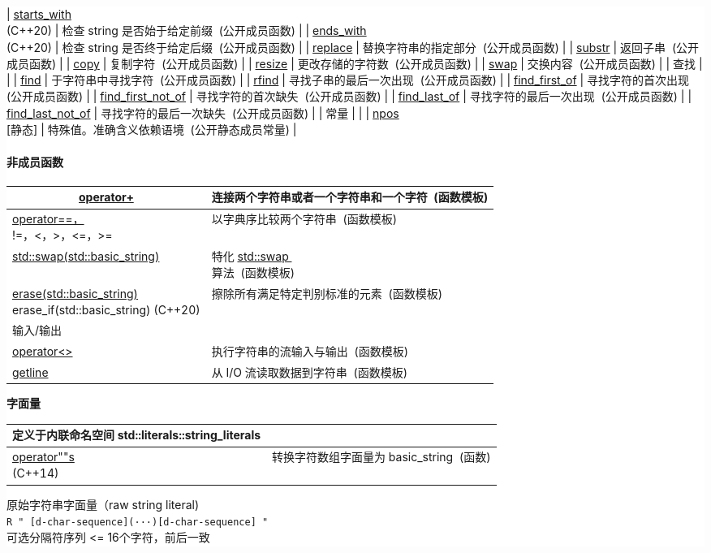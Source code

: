 | [starts_with ](https://zh.cppreference.com/w/cpp/string/basic_string/starts_with)  <br />  (C++20) | 检查 string 是否始于给定前缀  (公开成员函数) |
| [ends_with ](https://zh.cppreference.com/w/cpp/string/basic_string/ends_with)  <br />  (C++20) | 检查 string 是否终于给定后缀  (公开成员函数) |
| [replace](https://zh.cppreference.com/w/cpp/string/basic_string/replace) | 替换字符串的指定部分  (公开成员函数) |
| [substr](https://zh.cppreference.com/w/cpp/string/basic_string/substr) | 返回子串  (公开成员函数) |
| [copy](https://zh.cppreference.com/w/cpp/string/basic_string/copy) | 复制字符  (公开成员函数) |
| [resize](https://zh.cppreference.com/w/cpp/string/basic_string/resize) | 更改存储的字符数  (公开成员函数) |
| [swap](https://zh.cppreference.com/w/cpp/string/basic_string/swap) | 交换内容  (公开成员函数) |
| 查找 |  |
| [find](https://zh.cppreference.com/w/cpp/string/basic_string/find) | 于字符串中寻找字符  (公开成员函数) |
| [rfind](https://zh.cppreference.com/w/cpp/string/basic_string/rfind) | 寻找子串的最后一次出现  (公开成员函数) |
| [find_first_of](https://zh.cppreference.com/w/cpp/string/basic_string/find_first_of) | 寻找字符的首次出现  (公开成员函数) |
| [find_first_not_of](https://zh.cppreference.com/w/cpp/string/basic_string/find_first_not_of) | 寻找字符的首次缺失  (公开成员函数) |
| [find_last_of](https://zh.cppreference.com/w/cpp/string/basic_string/find_last_of) | 寻找字符的最后一次出现  (公开成员函数) |
| [find_last_not_of](https://zh.cppreference.com/w/cpp/string/basic_string/find_last_not_of) | 寻找字符的最后一次缺失  (公开成员函数) |
| 常量 |  |
| [npos ](https://zh.cppreference.com/w/cpp/string/basic_string/npos)  <br />  [静态] | 特殊值。准确含义依赖语境  (公开静态成员常量) |


#### 非成员函数
| [operator+](https://zh.cppreference.com/w/cpp/string/basic_string/operator%2B) | 连接两个字符串或者一个字符串和一个字符  (函数模板) |
| --- | --- |
| [operator==，](https://zh.cppreference.com/w/cpp/string/basic_string/operator_cmp)  <br />  !=，<，>，<=，>= | 以字典序比较两个字符串  (函数模板) |
| [std::swap(std::basic_string)](https://zh.cppreference.com/w/cpp/string/basic_string/swap2) | 特化 [std::swap ](https://zh.cppreference.com/w/cpp/algorithm/swap)  <br />  算法  (函数模板) |
| [erase(std::basic_string) ](https://zh.cppreference.com/w/cpp/string/basic_string/erase2)  <br />  erase_if(std::basic_string) (C++20) | 擦除所有满足特定判别标准的元素  (函数模板) |
| 输入/输出 |  |
| [operator<>](https://zh.cppreference.com/w/cpp/string/basic_string/operator_ltltgtgt) | 执行字符串的流输入与输出  (函数模板) |
| [getline](https://zh.cppreference.com/w/cpp/string/basic_string/getline) | 从 I/O 流读取数据到字符串  (函数模板) |

**字面量**

| 定义于内联命名空间 std::literals::string_literals |  |
| --- | --- |
| [operator""s ](https://zh.cppreference.com/w/cpp/string/basic_string/operator%22%22s)  <br />  (C++14) | 转换字符数组字面量为 basic_string  (函数) |

原始字符串字面量（raw string literal)  <br />  `R " [d-char-sequence](···)[d-char-sequence] "`  <br />  可选分隔符序列 <= 16个字符，前后一致
